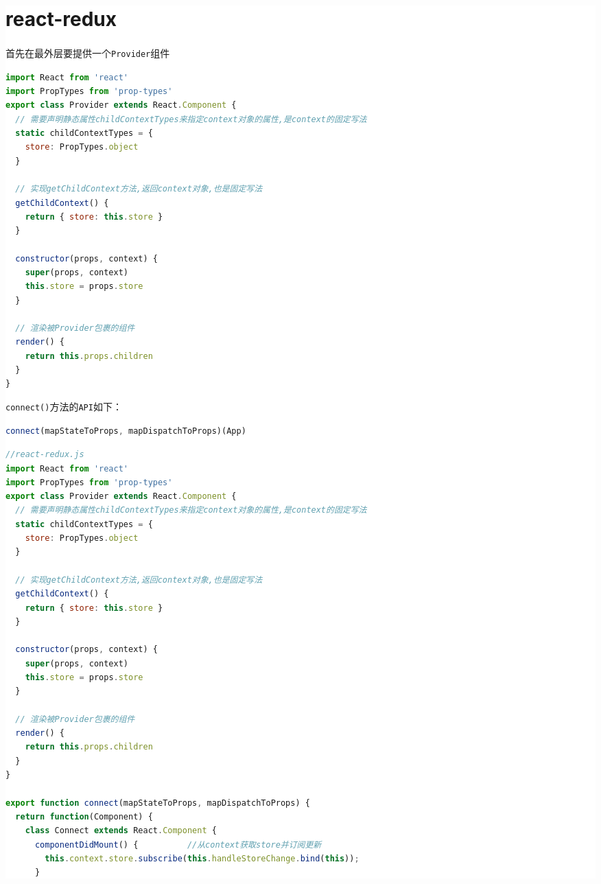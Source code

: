 # react-redux
首先在最外层要提供一个`Provider`组件
```javascript
import React from 'react'
import PropTypes from 'prop-types'
export class Provider extends React.Component {  
  // 需要声明静态属性childContextTypes来指定context对象的属性,是context的固定写法  
  static childContextTypes = {    
    store: PropTypes.object  
  } 

  // 实现getChildContext方法,返回context对象,也是固定写法  
  getChildContext() {    
    return { store: this.store }  
  }  

  constructor(props, context) {    
    super(props, context)    
    this.store = props.store  
  }  

  // 渲染被Provider包裹的组件  
  render() {    
    return this.props.children  
  }
}
```
`connect()`方法的`API`如下：
```javascript
connect(mapStateToProps, mapDispatchToProps)(App)
```
```javascript
//react-redux.js
import React from 'react'
import PropTypes from 'prop-types'
export class Provider extends React.Component {  
  // 需要声明静态属性childContextTypes来指定context对象的属性,是context的固定写法  
  static childContextTypes = {    
    store: PropTypes.object  
  }  

  // 实现getChildContext方法,返回context对象,也是固定写法  
  getChildContext() {    
    return { store: this.store }  
  }  

  constructor(props, context) {    
    super(props, context)    
    this.store = props.store  
  }  

  // 渲染被Provider包裹的组件  
  render() {    
    return this.props.children  
  }
}

export function connect(mapStateToProps, mapDispatchToProps) {    
  return function(Component) {      
    class Connect extends React.Component {        
      componentDidMount() {          //从context获取store并订阅更新          
        this.context.store.subscribe(this.handleStoreChange.bind(this));        
      }        
```